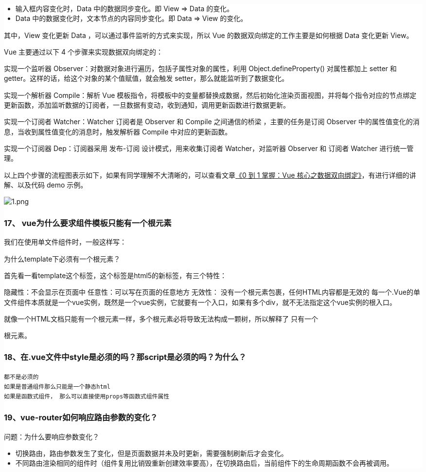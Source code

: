 - 输入框内容变化时，Data 中的数据同步变化。即 View => Data 的变化。
- Data 中的数据变化时，文本节点的内容同步变化。即 Data => View 的变化。

其中，View 变化更新 Data ，可以通过事件监听的方式来实现，所以 Vue 的数据双向绑定的工作主要是如何根据 Data 变化更新 View。

Vue 主要通过以下 4 个步骤来实现数据双向绑定的：

实现一个监听器 Observer：对数据对象进行遍历，包括子属性对象的属性，利用 Object.defineProperty() 对属性都加上 setter 和 getter。这样的话，给这个对象的某个值赋值，就会触发 setter，那么就能监听到了数据变化。

实现一个解析器 Compile：解析 Vue 模板指令，将模板中的变量都替换成数据，然后初始化渲染页面视图，并将每个指令对应的节点绑定更新函数，添加监听数据的订阅者，一旦数据有变动，收到通知，调用更新函数进行数据更新。

实现一个订阅者 Watcher：Watcher 订阅者是 Observer 和 Compile 之间通信的桥梁 ，主要的任务是订阅 Observer 中的属性值变化的消息，当收到属性值变化的消息时，触发解析器 Compile 中对应的更新函数。

实现一个订阅器 Dep：订阅器采用 发布-订阅 设计模式，用来收集订阅者 Watcher，对监听器 Observer 和 订阅者 Watcher 进行统一管理。

以上四个步骤的流程图表示如下，如果有同学理解不大清晰的，可以查看文章[《0 到 1 掌握：Vue 核心之数据双向绑定》](https://juejin.im/post/5d421bcf6fb9a06af23853f1)，有进行详细的讲解、以及代码 demo 示例。



![1.png](https://user-gold-cdn.xitu.io/2019/8/19/16ca75871f729d89?imageView2/0/w/1280/h/960/format/webp/ignore-error/1)



### 17、 vue为什么要求组件模板只能有一个根元素

我们在使用单文件组件时，一般这样写：

<template>
<div class='component'></div>
</template>
为什么template下必须有一个根元素？

首先看一看template这个标签，这个标签是html5的新标签，有三个特性：

隐藏性：不会显示在页面中
任意性：可以写在页面的任意地方
无效性： 没有一个根元素包裹，任何HTML内容都是无效的
每一个.Vue的单文件组件本质就是一个vue实例，既然是一个vue实例，它就要有一个入口，如果有多个div，就不无法指定这个vue实例的根入口。

就像一个HTML文档只能有一个根元素一样，多个根元素必将导致无法构成一颗树，所以解释了 <template></template>只有一个<div>根元素。



### 18、在.vue文件中style是必须的吗？那script是必须的吗？为什么？

```js
都不是必须的
如果是普通组件那么只能是一个静态html
如果是函数式组件， 那么可以直接使用props等函数式组件属性
```

### 19、vue-router如何响应路由参数的变化？

问题：为什么要响应参数变化？

- 切换路由，路由参数发生了变化，但是页面数据并未及时更新，需要强制刷新后才会变化。
- 不同路由渲染相同的组件时（组件复用比销毁重新创建效率要高），在切换路由后，当前组件下的生命周期函数不会再被调用。
